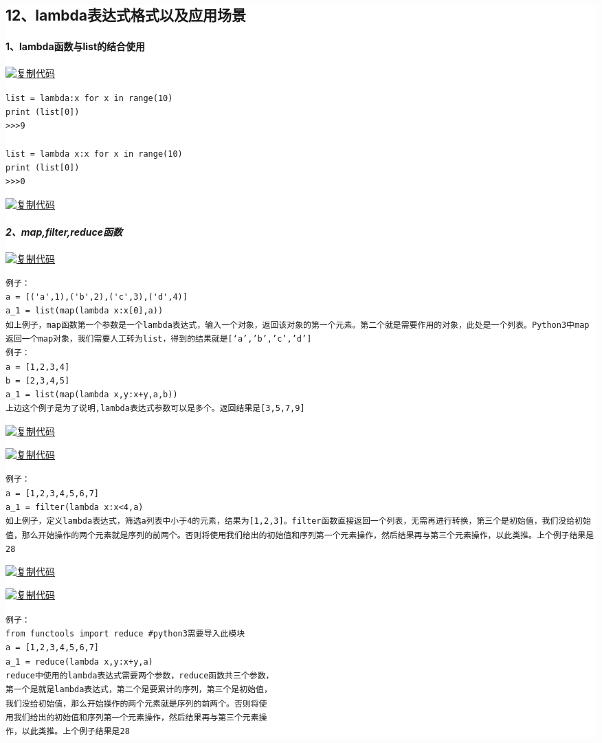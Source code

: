 ##  12、lambda表达式格式以及应用场景

#### 1、lambda函数与list的结合使用

[![复制代码](https://common.cnblogs.com/images/copycode.gif)](javascript:void(0);)

```
list = lambda:x for x in range(10)
print (list[0])
>>>9

list = lambda x:x for x in range(10)
print (list[0])
>>>0
```

[![复制代码](https://common.cnblogs.com/images/copycode.gif)](javascript:void(0);)

#### *2、map,filter,reduce函数*

[![复制代码](https://common.cnblogs.com/images/copycode.gif)](javascript:void(0);)

```
例子：
a = [('a',1),('b',2),('c',3),('d',4)]
a_1 = list(map(lambda x:x[0],a))
如上例子，map函数第一个参数是一个lambda表达式，输入一个对象，返回该对象的第一个元素。第二个就是需要作用的对象，此处是一个列表。Python3中map返回一个map对象，我们需要人工转为list，得到的结果就是[‘a’,’b’,’c’,’d’] 
例子：
a = [1,2,3,4]
b = [2,3,4,5]
a_1 = list(map(lambda x,y:x+y,a,b))
上边这个例子是为了说明,lambda表达式参数可以是多个。返回结果是[3,5,7,9]
```

[![复制代码](https://common.cnblogs.com/images/copycode.gif)](javascript:void(0);)

[![复制代码](https://common.cnblogs.com/images/copycode.gif)](javascript:void(0);)

```
例子：
a = [1,2,3,4,5,6,7]
a_1 = filter(lambda x:x<4,a)
如上例子，定义lambda表达式，筛选a列表中小于4的元素，结果为[1,2,3]。filter函数直接返回一个列表，无需再进行转换，第三个是初始值，我们没给初始值，那么开始操作的两个元素就是序列的前两个。否则将使用我们给出的初始值和序列第一个元素操作，然后结果再与第三个元素操作，以此类推。上个例子结果是28
```

[![复制代码](https://common.cnblogs.com/images/copycode.gif)](javascript:void(0);)

[![复制代码](https://common.cnblogs.com/images/copycode.gif)](javascript:void(0);)

```
例子：
from functools import reduce #python3需要导入此模块
a = [1,2,3,4,5,6,7]
a_1 = reduce(lambda x,y:x+y,a)
reduce中使用的lambda表达式需要两个参数，reduce函数共三个参数，
第一个是就是lambda表达式，第二个是要累计的序列，第三个是初始值，
我们没给初始值，那么开始操作的两个元素就是序列的前两个。否则将使
用我们给出的初始值和序列第一个元素操作，然后结果再与第三个元素操
作，以此类推。上个例子结果是28
```
